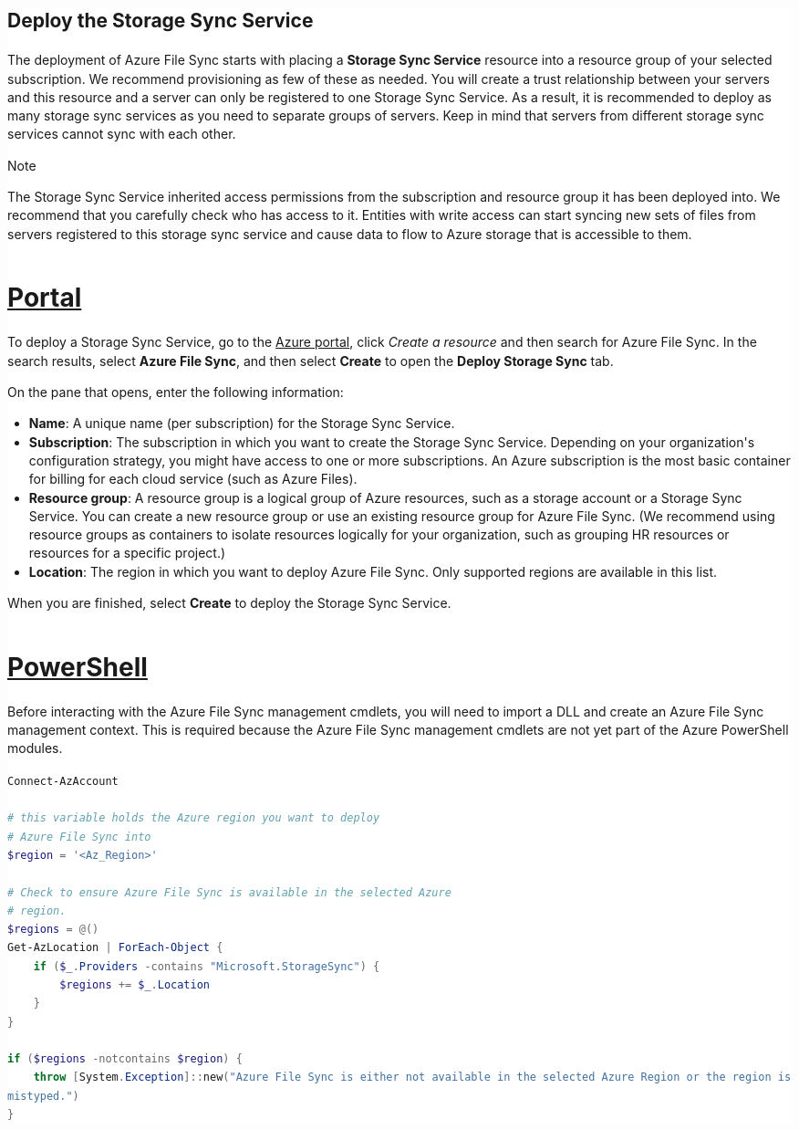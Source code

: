 
## Deploy the Storage Sync Service 
The deployment of Azure File Sync starts with placing a **Storage Sync Service** resource into a resource group of your selected subscription. We recommend provisioning as few of these as needed. You will create a trust relationship between your servers and this resource and a server can only be registered to one Storage Sync Service. As a result, it is recommended to deploy as many storage sync services as you need to separate groups of servers. Keep in mind that servers from different storage sync services cannot sync with each other.

> [!Note]
> The Storage Sync Service inherited access permissions from the subscription and resource group it has been deployed into. We recommend that you carefully check who has access to it. Entities with write access can start syncing new sets of files from servers registered to this storage sync service and cause data to flow to Azure storage that is accessible to them.

# [Portal](#tab/azure-portal)
To deploy a Storage Sync Service, go to the [Azure portal](https://portal.azure.com/), click *Create a resource* and then search for Azure File Sync. In the search results, select **Azure File Sync**, and then select **Create** to open the **Deploy Storage Sync** tab.

On the pane that opens, enter the following information:

- **Name**: A unique name (per subscription) for the Storage Sync Service.
- **Subscription**: The subscription in which you want to create the Storage Sync Service. Depending on your organization's configuration strategy, you might have access to one or more subscriptions. An Azure subscription is the most basic container for billing for each cloud service (such as Azure Files).
- **Resource group**: A resource group is a logical group of Azure resources, such as a storage account or a Storage Sync Service. You can create a new resource group or use an existing resource group for Azure File Sync. (We recommend using resource groups as containers to isolate resources logically for your organization, such as grouping HR resources or resources for a specific project.)
- **Location**: The region in which you want to deploy Azure File Sync. Only supported regions are available in this list.

When you are finished, select **Create** to deploy the Storage Sync Service.

# [PowerShell](#tab/azure-powershell)
Before interacting with the Azure File Sync management cmdlets, you will need to import a DLL and create an Azure File Sync management context. This is required because the Azure File Sync management cmdlets are not yet part of the Azure PowerShell modules.


```powershell
Connect-AzAccount

# this variable holds the Azure region you want to deploy 
# Azure File Sync into
$region = '<Az_Region>'

# Check to ensure Azure File Sync is available in the selected Azure
# region.
$regions = @()
Get-AzLocation | ForEach-Object { 
    if ($_.Providers -contains "Microsoft.StorageSync") { 
        $regions += $_.Location 
    } 
}

if ($regions -notcontains $region) {
    throw [System.Exception]::new("Azure File Sync is either not available in the selected Azure Region or the region is mistyped.")
}

```
